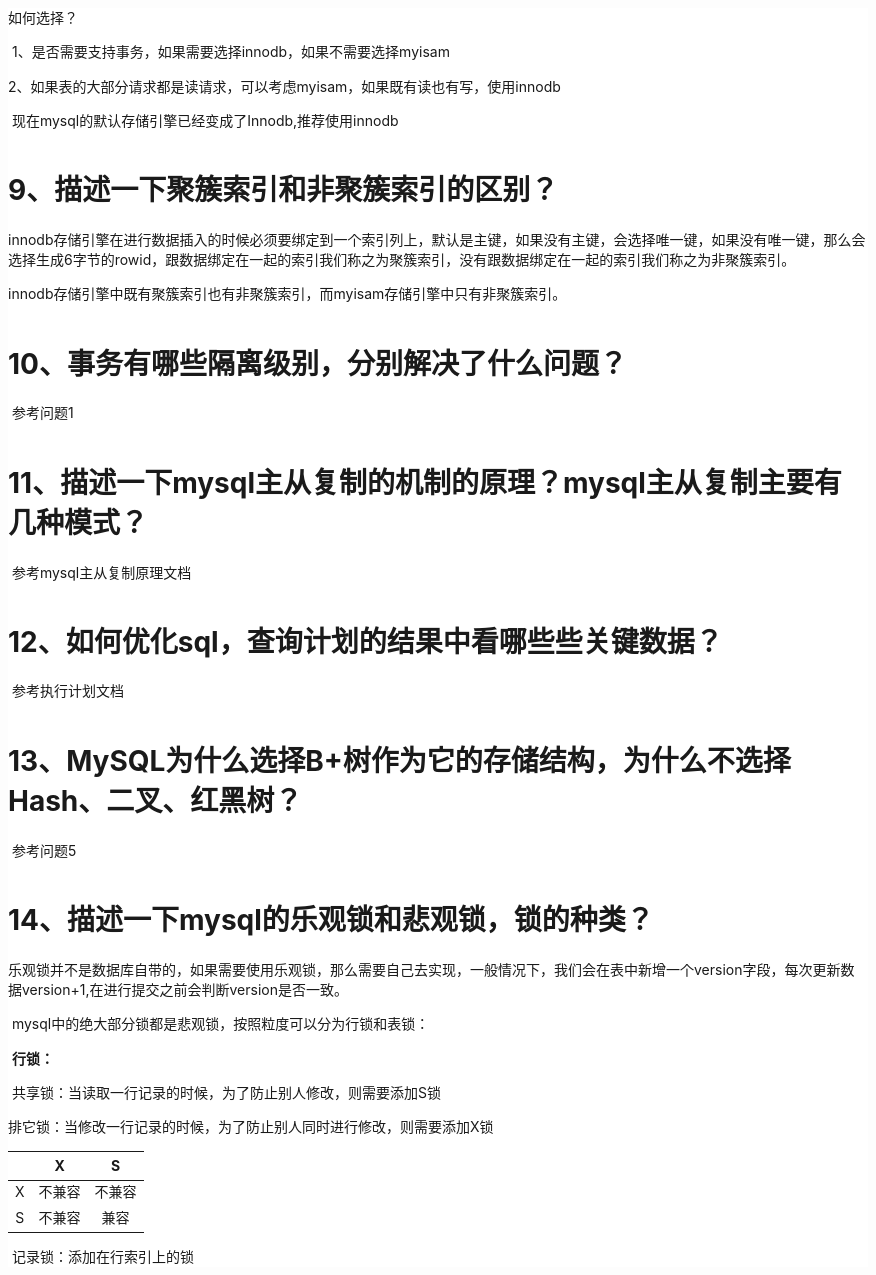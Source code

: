 如何选择？

​		1、是否需要支持事务，如果需要选择innodb，如果不需要选择myisam

​		2、如果表的大部分请求都是读请求，可以考虑myisam，如果既有读也有写，使用innodb

​		现在mysql的默认存储引擎已经变成了Innodb,推荐使用innodb

# 9、描述一下聚簇索引和非聚簇索引的区别？

​		innodb存储引擎在进行数据插入的时候必须要绑定到一个索引列上，默认是主键，如果没有主键，会选择唯一键，如果没有唯一键，那么会选择生成6字节的rowid，跟数据绑定在一起的索引我们称之为聚簇索引，没有跟数据绑定在一起的索引我们称之为非聚簇索引。

​		innodb存储引擎中既有聚簇索引也有非聚簇索引，而myisam存储引擎中只有非聚簇索引。

# 10、事务有哪些隔离级别，分别解决了什么问题？

​		参考问题1

# 11、描述一下mysql主从复制的机制的原理？mysql主从复制主要有几种模式？

​		参考mysql主从复制原理文档

# 12、如何优化sql，查询计划的结果中看哪些些关键数据？

​		参考执行计划文档

# 13、MySQL为什么选择B+树作为它的存储结构，为什么不选择Hash、二叉、红黑树？

​		参考问题5

# 14、描述一下mysql的乐观锁和悲观锁，锁的种类？

​		乐观锁并不是数据库自带的，如果需要使用乐观锁，那么需要自己去实现，一般情况下，我们会在表中新增一个version字段，每次更新数据version+1,在进行提交之前会判断version是否一致。

​		mysql中的绝大部分锁都是悲观锁，按照粒度可以分为行锁和表锁：

​		**行锁：**

​			共享锁：当读取一行记录的时候，为了防止别人修改，则需要添加S锁

​			排它锁：当修改一行记录的时候，为了防止别人同时进行修改，则需要添加X锁

|      |   X    |   S    |
| :--: | :----: | :----: |
|  X   | 不兼容 | 不兼容 |
|  S   | 不兼容 |  兼容  |

​			记录锁：添加在行索引上的锁
